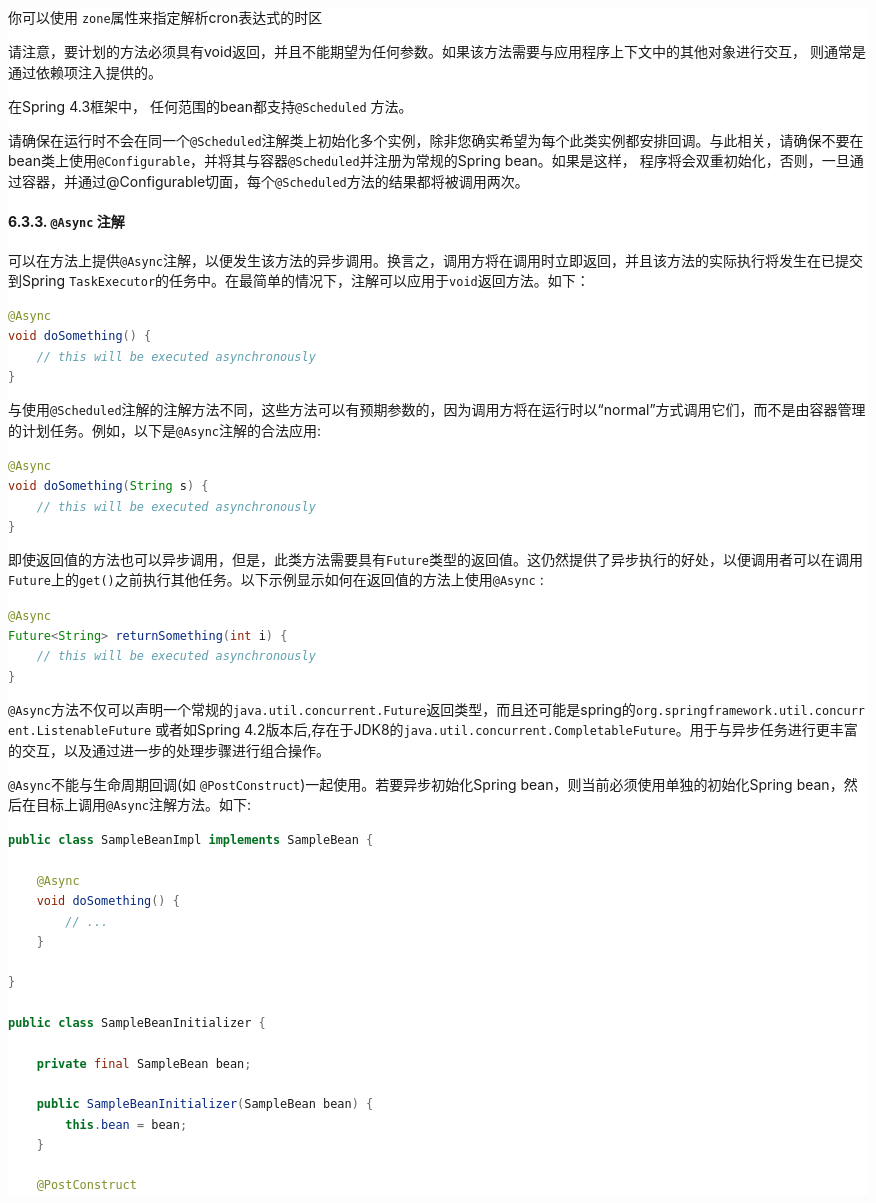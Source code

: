 你可以使用 `zone`属性来指定解析cron表达式的时区

请注意，要计划的方法必须具有void返回，并且不能期望为任何参数。如果该方法需要与应用程序上下文中的其他对象进行交互， 则通常是通过依赖项注入提供的。

在Spring 4.3框架中， 任何范围的bean都支持`@Scheduled` 方法。

请确保在运行时不会在同一个`@Scheduled`注解类上初始化多个实例，除非您确实希望为每个此类实例都安排回调。与此相关，请确保不要在bean类上使用`@Configurable`，并将其与容器`@Scheduled`并注册为常规的Spring bean。如果是这样， 程序将会双重初始化，否则，一旦通过容器，并通过@Configurable切面，每个`@Scheduled`方法的结果都将被调用两次。

<a id="scheduling-annotation-support-async"></a>

#### [](#scheduling-annotation-support-async)6.3.3. `@Async` 注解

可以在方法上提供`@Async`注解，以便发生该方法的异步调用。换言之，调用方将在调用时立即返回，并且该方法的实际执行将发生在已提交到Spring `TaskExecutor`的任务中。在最简单的情况下，注解可以应用于`void`返回方法。如下：

```java
@Async
void doSomething() {
    // this will be executed asynchronously
}
```

与使用`@Scheduled`注解的注解方法不同，这些方法可以有预期参数的，因为调用方将在运行时以“normal”方式调用它们，而不是由容器管理的计划任务。例如，以下是`@Async`注解的合法应用:

```java
@Async
void doSomething(String s) {
    // this will be executed asynchronously
}
```

即使返回值的方法也可以异步调用，但是，此类方法需要具有`Future`类型的返回值。这仍然提供了异步执行的好处，以便调用者可以在调用`Future`上的`get()`之前执行其他任务。以下示例显示如何在返回值的方法上使用`@Async` :

```java
@Async
Future<String> returnSomething(int i) {
    // this will be executed asynchronously
}
```

`@Async`方法不仅可以声明一个常规的`java.util.concurrent.Future`返回类型，而且还可能是spring的`org.springframework.util.concurrent.ListenableFuture` 或者如Spring 4.2版本后,存在于JDK8的`java.util.concurrent.CompletableFuture`。用于与异步任务进行更丰富的交互，以及通过进一步的处理步骤进行组合操作。

`@Async`不能与生命周期回调(如 `@PostConstruct`)一起使用。若要异步初始化Spring bean，则当前必须使用单独的初始化Spring bean，然后在目标上调用`@Async`注解方法。如下:

```java
public class SampleBeanImpl implements SampleBean {

    @Async
    void doSomething() {
        // ...
    }

}

public class SampleBeanInitializer {

    private final SampleBean bean;

    public SampleBeanInitializer(SampleBean bean) {
        this.bean = bean;
    }

    @PostConstruct
```